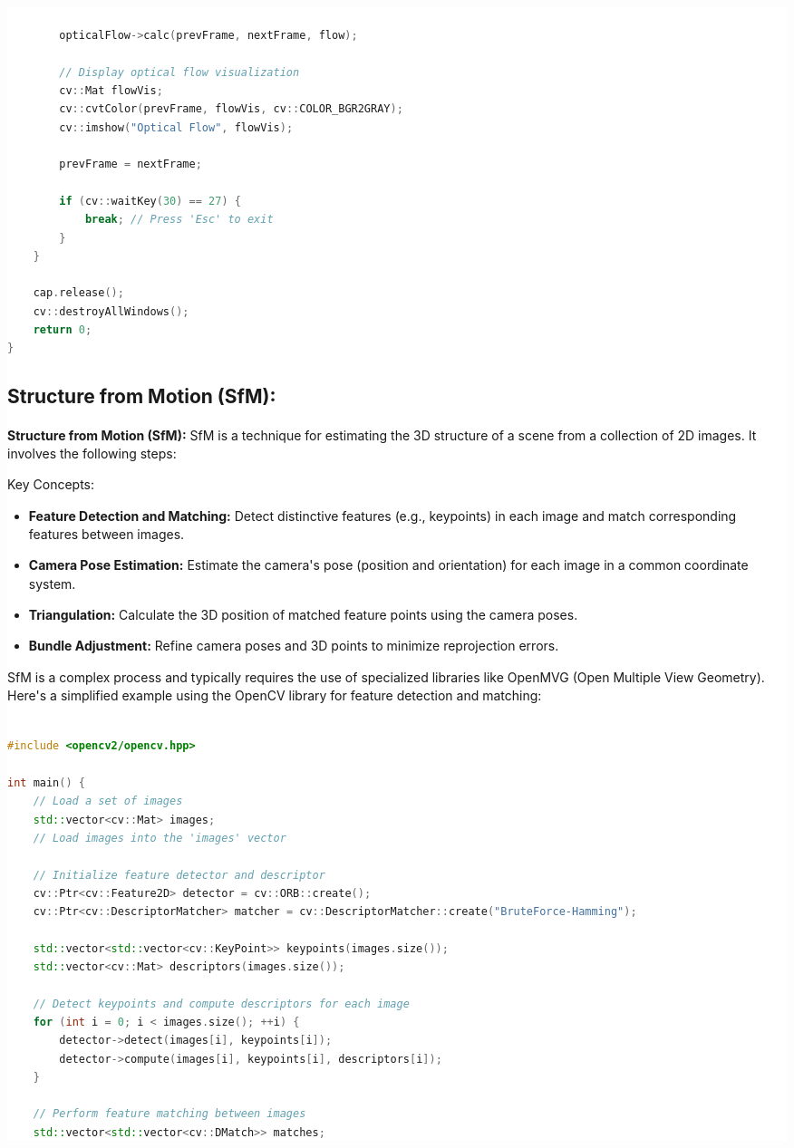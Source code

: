 ```cpp

        opticalFlow->calc(prevFrame, nextFrame, flow);

        // Display optical flow visualization
        cv::Mat flowVis;
        cv::cvtColor(prevFrame, flowVis, cv::COLOR_BGR2GRAY);
        cv::imshow("Optical Flow", flowVis);
        
        prevFrame = nextFrame;

        if (cv::waitKey(30) == 27) {
            break; // Press 'Esc' to exit
        }
    }

    cap.release();
    cv::destroyAllWindows();
    return 0;
}
```

## Structure from Motion (SfM):

<b>Structure from Motion (SfM):</b> SfM is a technique for estimating the 3D structure of a scene from a collection of 2D images. It involves the following steps:

Key Concepts:

+ <b>Feature Detection and Matching:</b> Detect distinctive features (e.g., keypoints) in each image and match corresponding features between images.

+ <b>Camera Pose Estimation:</b> Estimate the camera's pose (position and orientation) for each image in a common coordinate system.

+ <b>Triangulation:</b> Calculate the 3D position of matched feature points using the camera poses.

+ <b>Bundle Adjustment:</b> Refine camera poses and 3D points to minimize reprojection errors.

SfM is a complex process and typically requires the use of specialized libraries like OpenMVG (Open Multiple View Geometry). Here's a simplified example using the OpenCV library for feature detection and matching:

```cpp

#include <opencv2/opencv.hpp>

int main() {
    // Load a set of images
    std::vector<cv::Mat> images;
    // Load images into the 'images' vector

    // Initialize feature detector and descriptor
    cv::Ptr<cv::Feature2D> detector = cv::ORB::create();
    cv::Ptr<cv::DescriptorMatcher> matcher = cv::DescriptorMatcher::create("BruteForce-Hamming");

    std::vector<std::vector<cv::KeyPoint>> keypoints(images.size());
    std::vector<cv::Mat> descriptors(images.size());

    // Detect keypoints and compute descriptors for each image
    for (int i = 0; i < images.size(); ++i) {
        detector->detect(images[i], keypoints[i]);
        detector->compute(images[i], keypoints[i], descriptors[i]);
    }

    // Perform feature matching between images
    std::vector<std::vector<cv::DMatch>> matches;
```